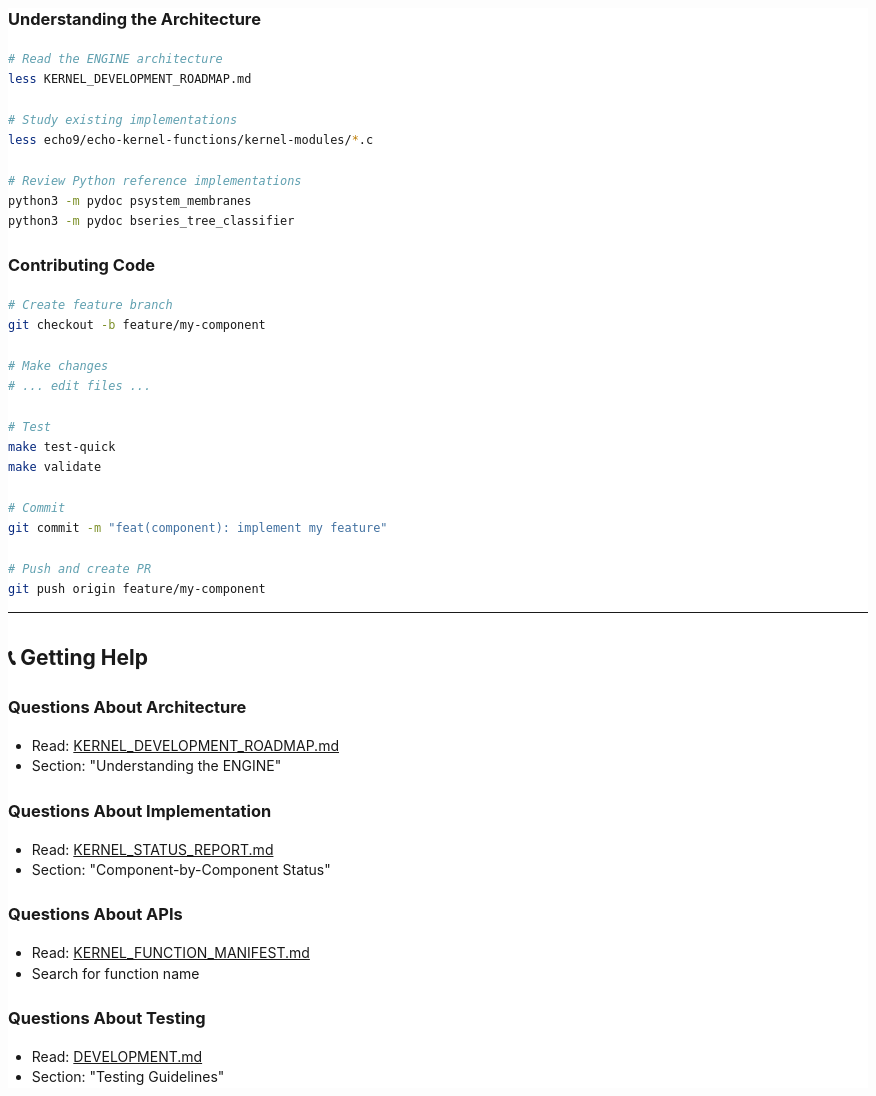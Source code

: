 ### Understanding the Architecture

```bash
# Read the ENGINE architecture
less KERNEL_DEVELOPMENT_ROADMAP.md

# Study existing implementations
less echo9/echo-kernel-functions/kernel-modules/*.c

# Review Python reference implementations
python3 -m pydoc psystem_membranes
python3 -m pydoc bseries_tree_classifier
```

### Contributing Code

```bash
# Create feature branch
git checkout -b feature/my-component

# Make changes
# ... edit files ...

# Test
make test-quick
make validate

# Commit
git commit -m "feat(component): implement my feature"

# Push and create PR
git push origin feature/my-component
```

---

## 📞 Getting Help

### Questions About Architecture
- Read: [KERNEL_DEVELOPMENT_ROADMAP.md](KERNEL_DEVELOPMENT_ROADMAP.md)
- Section: "Understanding the ENGINE"

### Questions About Implementation
- Read: [KERNEL_STATUS_REPORT.md](KERNEL_STATUS_REPORT.md)
- Section: "Component-by-Component Status"

### Questions About APIs
- Read: [KERNEL_FUNCTION_MANIFEST.md](KERNEL_FUNCTION_MANIFEST.md)
- Search for function name

### Questions About Testing
- Read: [DEVELOPMENT.md](DEVELOPMENT.md)
- Section: "Testing Guidelines"
